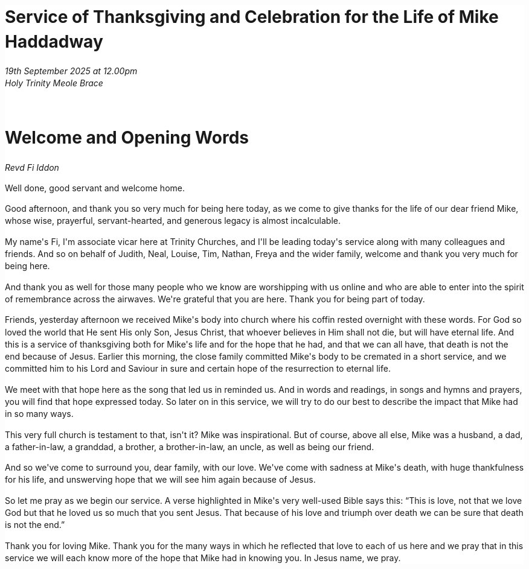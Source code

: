 # Service of Thanksgiving and Celebration for the Life of Mike Haddadway

*19th September 2025 at 12.00pm*  
*Holy Trinity Meole Brace*
<br /><br />

# 

# **Welcome and Opening Words**

*Revd Fi Iddon*

Well done, good servant and welcome home.

Good afternoon, and thank you so very much for being here today, as we come to give thanks for the life of our dear friend Mike, whose wise, prayerful, servant-hearted, and generous legacy is almost incalculable. 

My name's Fi, I'm associate vicar here at Trinity Churches, and I'll be leading today's service along with many colleagues and friends. And so on behalf of Judith, Neal, Louise, Tim, Nathan, Freya and the wider family, welcome and thank you very much for being here. 

And thank you as well for those many people who we know are worshipping with us online and who are able to enter into the spirit of remembrance across the airwaves. We're grateful that you are here. Thank you for being part of today. 

Friends, yesterday afternoon we received Mike's body into church where his coffin rested overnight with these words. For God so loved the world that He sent His only Son, Jesus Christ, that whoever believes in Him shall not die, but will have eternal life. And this is a service of thanksgiving both for Mike's life and for the hope that he had, and that we can all have, that death is not the end because of Jesus. Earlier this morning, the close family committed Mike's body to be cremated in a short service, and we committed him to his Lord and Saviour in sure and certain hope of the resurrection to eternal life. 

We meet with that hope here as the song that led us in reminded us. And in words and readings, in songs and hymns and prayers, you will find that hope expressed today. So later on in this service, we will try to do our best to describe the impact that Mike had in so many ways. 

This very full church is testament to that, isn't it? Mike was inspirational. But of course, above all else, Mike was a husband, a dad, a father-in-law, a granddad, a brother, a brother-in-law, an uncle, as well as being our friend. 

And so we've come to surround you, dear family, with our love. We've come with sadness at Mike's death, with huge thankfulness for his life, and unswerving hope that we will see him again because of Jesus. 

So let me pray as we begin our service. A verse highlighted in Mike's very well-used Bible says this: “This is love, not that we love God but that he loved us so much that you sent Jesus. That because of his love and triumph over death we can be sure that death is not the end.”

Thank you for loving Mike. Thank you for the many ways in which he reflected that love to each of us here and we pray that in this service we will each know more of the hope that Mike had in knowing you. In Jesus name, we pray.
